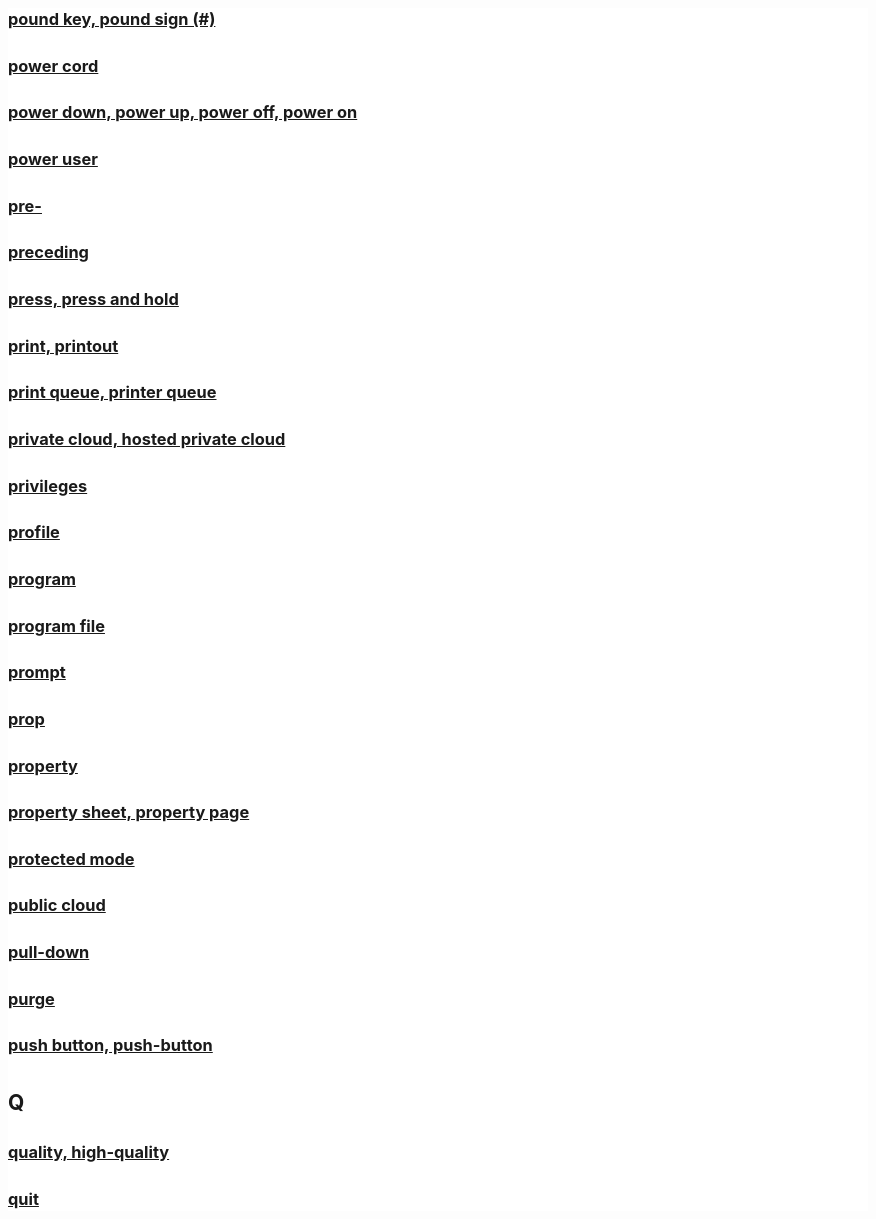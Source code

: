### [pound key, pound sign (#)](a-z-word-list-term-collections/p/pound-key-pound-sign.md)
### [power cord](a-z-word-list-term-collections/p/power-cord.md)
### [power down, power up, power off, power on](a-z-word-list-term-collections/p/power-down-power-up-power-off-power-on.md)
### [power user](a-z-word-list-term-collections/p/power-user.md)
### [pre-](a-z-word-list-term-collections/p/pre.md)
### [preceding](a-z-word-list-term-collections/p/preceding.md)
### [press, press and hold](a-z-word-list-term-collections/p/press-and-hold.md)
### [print, printout](a-z-word-list-term-collections/p/print-printout.md)
### [print queue, printer queue](a-z-word-list-term-collections/p/print-queue-printer-queue.md)
### [private cloud, hosted private cloud](a-z-word-list-term-collections/p/private-cloud-hosted-private-cloud.md)
### [privileges](a-z-word-list-term-collections/p/privileges.md)
### [profile](a-z-word-list-term-collections/p/profile.md)
### [program](a-z-word-list-term-collections/p/program.md)
### [program file](a-z-word-list-term-collections/p/program-file.md)
### [prompt](a-z-word-list-term-collections/p/prompt.md)
### [prop](a-z-word-list-term-collections/p/prop.md)
### [property](a-z-word-list-term-collections/p/property.md)
### [property sheet, property page](a-z-word-list-term-collections/p/property-sheet-property-page.md)
### [protected mode](a-z-word-list-term-collections/p/protected-mode.md)
### [public cloud](a-z-word-list-term-collections/p/public-cloud.md)
### [pull-down](a-z-word-list-term-collections/p/pull-down.md)
### [purge](a-z-word-list-term-collections/p/purge.md)
### [push button, push-button](a-z-word-list-term-collections/p/push-button.md)
## Q
### [quality, high-quality](a-z-word-list-term-collections/q/quality-high-quality.md)
### [quit](a-z-word-list-term-collections/q/quit.md)